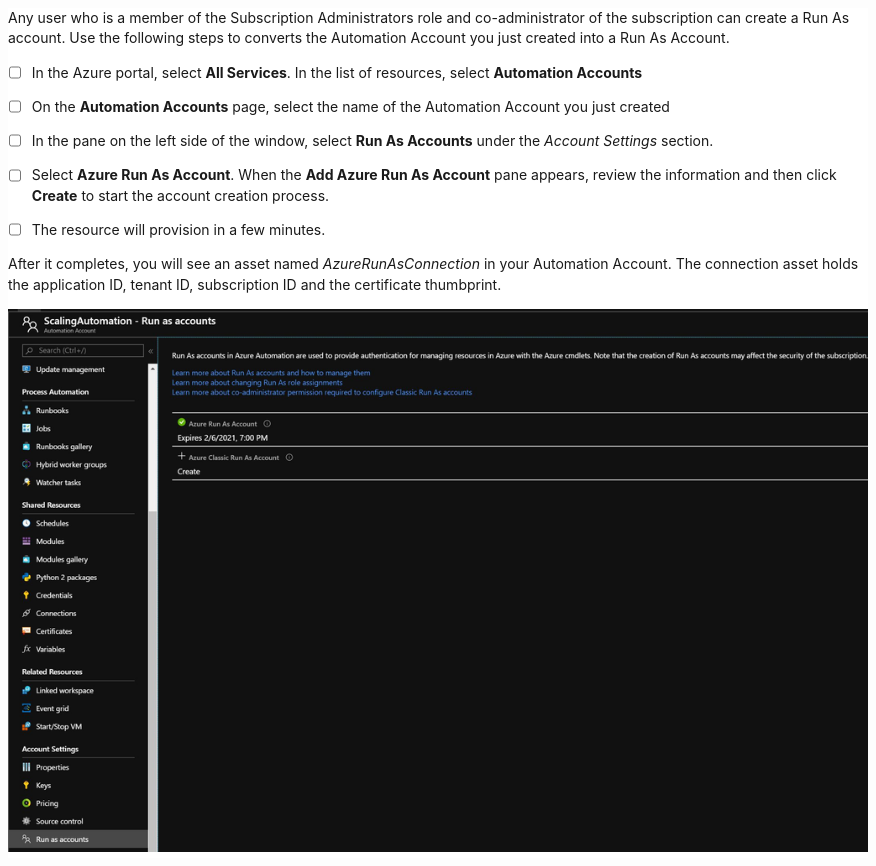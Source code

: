  Any user who is a member of the Subscription Administrators role and co-administrator of the subscription can create a Run As account. Use the following steps to converts the Automation Account you just created into a Run As Account.

 - [ ] In the Azure portal, select **All Services**. In the list of resources, select **Automation Accounts**

 - [ ] On the **Automation Accounts** page, select the name of the Automation Account you just created

 - [ ] In the pane on the left side of the window, select **Run As Accounts** under the *Account Settings* section.

 - [ ] Select **Azure Run As Account**. When the **Add Azure Run As Account** pane appears, review the information and then click **Create** to start the account creation process.

 - [ ] The resource will provision in a few minutes.

 After it completes, you will see an asset named _AzureRunAsConnection_ in your Automation Account. The connection asset holds the application ID, tenant ID, subscription ID and the certificate thumbprint.



![image.jpg](../attachments/07c-007-AzureAutomation.jpg)


